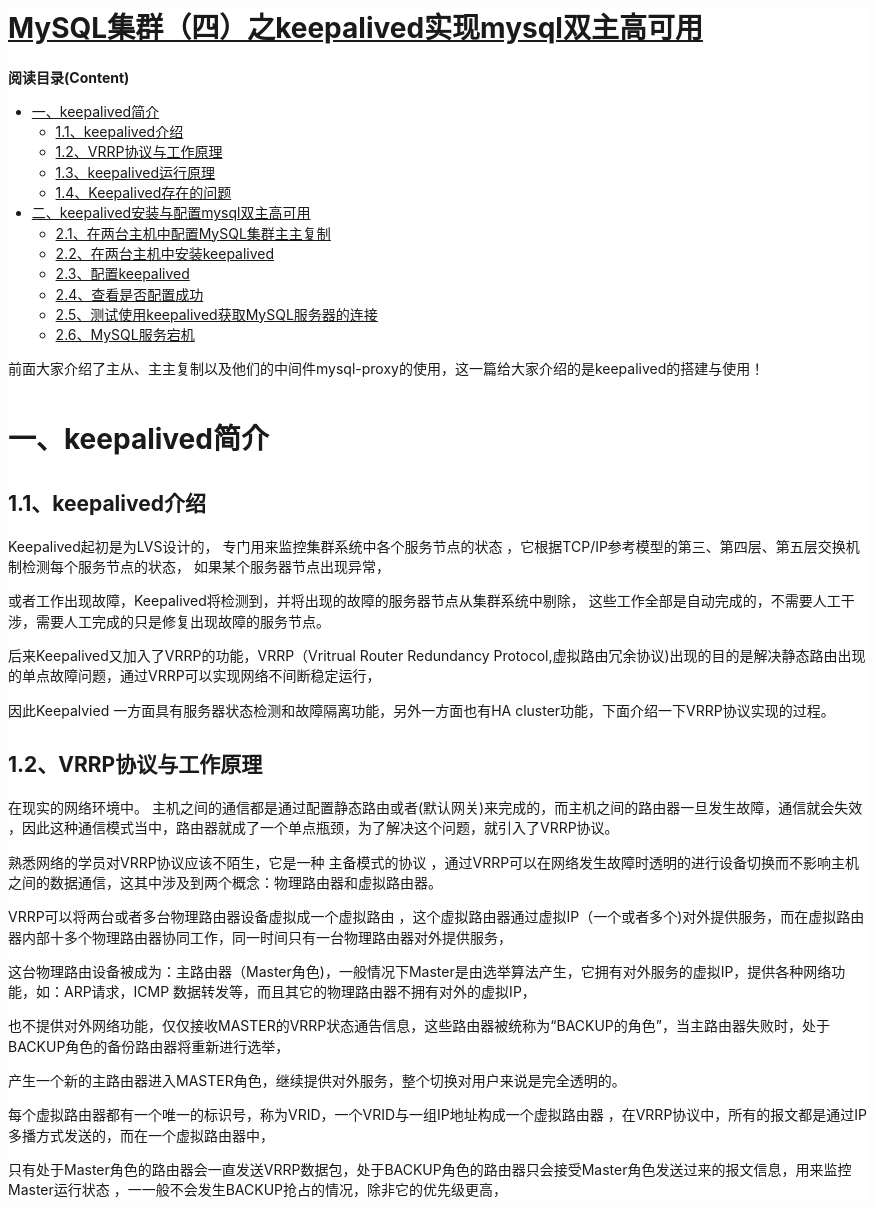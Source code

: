 # [MySQL集群（四）之keepalived实现mysql双主高可用][0]

**阅读目录(Content)**

* [一、keepalived简介][1]
    * [1.1、keepalived介绍][2]
    * [1.2、VRRP协议与工作原理][3]
    * [1.3、keepalived运行原理][4]
    * [1.4、Keepalived存在的问题][5]
* [二、keepalived安装与配置mysql双主高可用][6]
    * [2.1、在两台主机中配置MySQL集群主主复制][7]
    * [2.2、在两台主机中安装keepalived][8]
    * [2.3、配置keepalived][9]
    * [2.4、查看是否配置成功][10]
    * [2.5、测试使用keepalived获取MySQL服务器的连接][11]
    * [2.6、MySQL服务宕机][12]

前面大家介绍了主从、主主复制以及他们的中间件mysql-proxy的使用，这一篇给大家介绍的是keepalived的搭建与使用！


# 一、keepalived简介

## 1.1、keepalived介绍

Keepalived起初是为LVS设计的， 专门用来监控集群系统中各个服务节点的状态 ，它根据TCP/IP参考模型的第三、第四层、第五层交换机制检测每个服务节点的状态， 如果某个服务器节点出现异常，

或者工作出现故障，Keepalived将检测到，并将出现的故障的服务器节点从集群系统中剔除， 这些工作全部是自动完成的，不需要人工干涉，需要人工完成的只是修复出现故障的服务节点。

后来Keepalived又加入了VRRP的功能，VRRP（Vritrual Router Redundancy Protocol,虚拟路由冗余协议)出现的目的是解决静态路由出现的单点故障问题，通过VRRP可以实现网络不间断稳定运行，

因此Keepalvied 一方面具有服务器状态检测和故障隔离功能，另外一方面也有HA cluster功能，下面介绍一下VRRP协议实现的过程。

## 1.2、VRRP协议与工作原理

在现实的网络环境中。 主机之间的通信都是通过配置静态路由或者(默认网关)来完成的，而主机之间的路由器一旦发生故障，通信就会失效 ，因此这种通信模式当中，路由器就成了一个单点瓶颈，为了解决这个问题，就引入了VRRP协议。

熟悉网络的学员对VRRP协议应该不陌生，它是一种 主备模式的协议 ，通过VRRP可以在网络发生故障时透明的进行设备切换而不影响主机之间的数据通信，这其中涉及到两个概念：物理路由器和虚拟路由器。

 VRRP可以将两台或者多台物理路由器设备虚拟成一个虚拟路由 ，这个虚拟路由器通过虚拟IP（一个或者多个)对外提供服务，而在虚拟路由器内部十多个物理路由器协同工作，同一时间只有一台物理路由器对外提供服务，

这台物理路由设备被成为：主路由器（Master角色)，一般情况下Master是由选举算法产生，它拥有对外服务的虚拟IP，提供各种网络功能，如：ARP请求，ICMP 数据转发等，而且其它的物理路由器不拥有对外的虚拟IP，

也不提供对外网络功能，仅仅接收MASTER的VRRP状态通告信息，这些路由器被统称为“BACKUP的角色”，当主路由器失败时，处于BACKUP角色的备份路由器将重新进行选举，

产生一个新的主路由器进入MASTER角色，继续提供对外服务，整个切换对用户来说是完全透明的。

 每个虚拟路由器都有一个唯一的标识号，称为VRID，一个VRID与一组IP地址构成一个虚拟路由器 ，在VRRP协议中，所有的报文都是通过IP多播方式发送的，而在一个虚拟路由器中，

 只有处于Master角色的路由器会一直发送VRRP数据包，处于BACKUP角色的路由器只会接受Master角色发送过来的报文信息，用来监控Master运行状态 ，一一般不会发生BACKUP抢占的情况，除非它的优先级更高，


[0]: http://www.cnblogs.com/zhangyinhua/p/7567629.html
[1]: #_label0
[2]: #_lab2_0_0
[3]: #_lab2_0_1
[4]: #_lab2_0_2
[5]: #_lab2_0_4
[6]: #_label1
[7]: #_lab2_1_0
[8]: #_lab2_1_1
[9]: #_lab2_1_2
[10]: #_lab2_1_3
[11]: #_lab2_1_4
[12]: #_lab2_1_5
[13]: #_labelTop
[14]: ./img/1596297268.png
[15]: ./img/149371546.png
[16]: ./img/1563541509.png
[17]: ./img/1183303435.png
[18]: ./img/893445920.png
[19]: ./img/602467630.png
[20]: ./img/1553546137.png
[21]: ./img/1079058692.png
[22]: ./img/847511698.png
[23]: ./img/1677646427.png